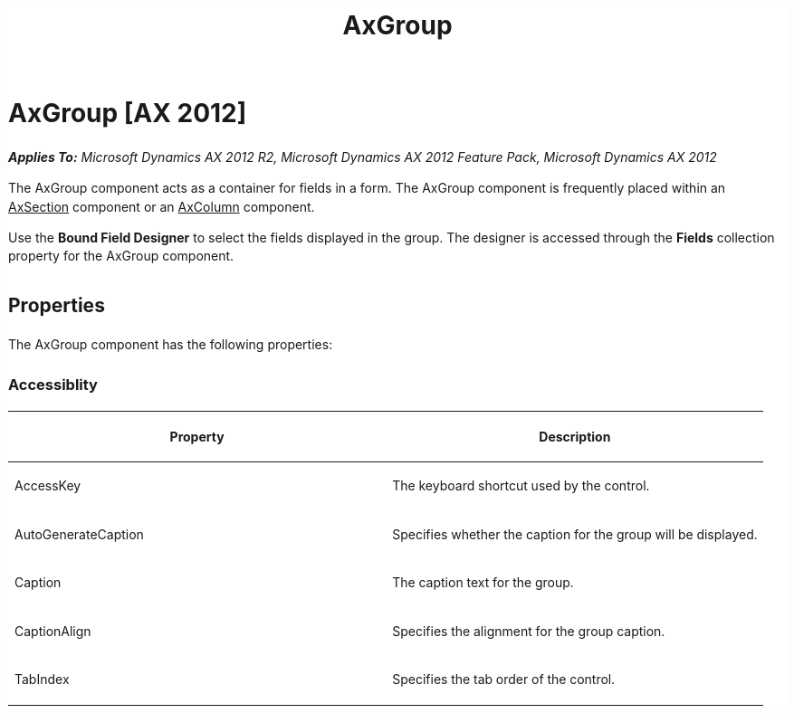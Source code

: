 ﻿---
title: AxGroup
TOCTitle: AxGroup
ms:assetid: c7b4bb97-f314-4ddf-8845-d986429bf986
ms:mtpsurl: https://msdn.microsoft.com/en-us/library/Cc619613(v=AX.60)
ms:contentKeyID: 28119493
ms.date: 11/07/2012
mtps_version: v=AX.60
---

# AxGroup [AX 2012]


_**Applies To:** Microsoft Dynamics AX 2012 R2, Microsoft Dynamics AX 2012 Feature Pack, Microsoft Dynamics AX 2012_

The AxGroup component acts as a container for fields in a form. The AxGroup component is frequently placed within an [AxSection](axsection.md) component or an [AxColumn](axcolumn.md) component.

Use the **Bound Field Designer** to select the fields displayed in the group. The designer is accessed through the **Fields** collection property for the AxGroup component.

## Properties

The AxGroup component has the following properties:

### Accessiblity

<table>
<colgroup>
<col style="width: 50%" />
<col style="width: 50%" />
</colgroup>
<thead>
<tr class="header">
<th><p>Property</p></th>
<th><p>Description</p></th>
</tr>
</thead>
<tbody>
<tr class="odd">
<td><p>AccessKey</p></td>
<td><p>The keyboard shortcut used by the control.</p></td>
</tr>
<tr class="even">
<td><p>AutoGenerateCaption</p></td>
<td><p>Specifies whether the caption for the group will be displayed.</p></td>
</tr>
<tr class="odd">
<td><p>Caption</p></td>
<td><p>The caption text for the group.</p></td>
</tr>
<tr class="even">
<td><p>CaptionAlign</p></td>
<td><p>Specifies the alignment for the group caption.</p></td>
</tr>
<tr class="odd">
<td><p>TabIndex</p></td>
<td><p>Specifies the tab order of the control.</p></td>
</tr>
</tbody>
</table>
